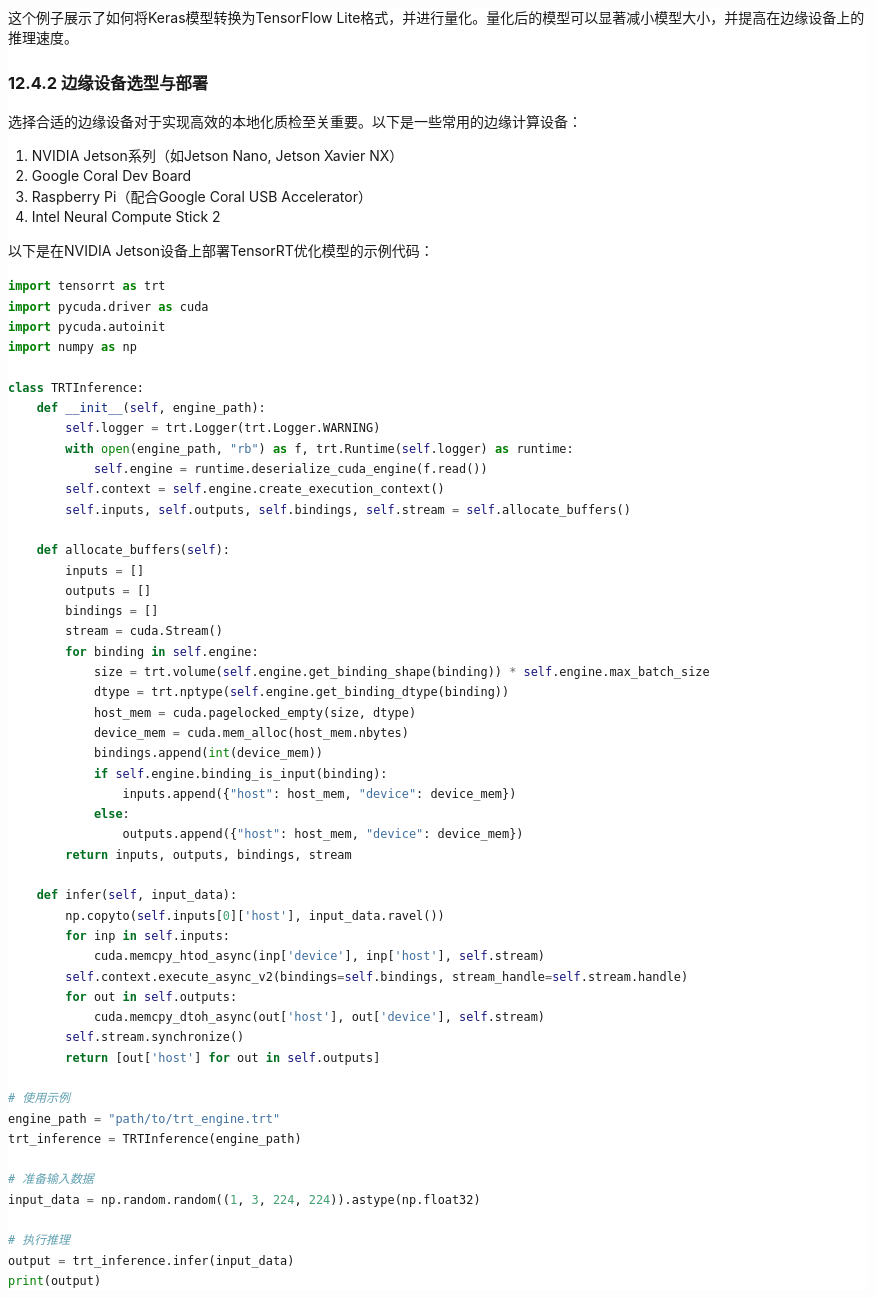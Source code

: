 这个例子展示了如何将Keras模型转换为TensorFlow Lite格式，并进行量化。量化后的模型可以显著减小模型大小，并提高在边缘设备上的推理速度。

### 12.4.2 边缘设备选型与部署

选择合适的边缘设备对于实现高效的本地化质检至关重要。以下是一些常用的边缘计算设备：

1. NVIDIA Jetson系列（如Jetson Nano, Jetson Xavier NX）
2. Google Coral Dev Board
3. Raspberry Pi（配合Google Coral USB Accelerator）
4. Intel Neural Compute Stick 2

以下是在NVIDIA Jetson设备上部署TensorRT优化模型的示例代码：

```python
import tensorrt as trt
import pycuda.driver as cuda
import pycuda.autoinit
import numpy as np

class TRTInference:
    def __init__(self, engine_path):
        self.logger = trt.Logger(trt.Logger.WARNING)
        with open(engine_path, "rb") as f, trt.Runtime(self.logger) as runtime:
            self.engine = runtime.deserialize_cuda_engine(f.read())
        self.context = self.engine.create_execution_context()
        self.inputs, self.outputs, self.bindings, self.stream = self.allocate_buffers()

    def allocate_buffers(self):
        inputs = []
        outputs = []
        bindings = []
        stream = cuda.Stream()
        for binding in self.engine:
            size = trt.volume(self.engine.get_binding_shape(binding)) * self.engine.max_batch_size
            dtype = trt.nptype(self.engine.get_binding_dtype(binding))
            host_mem = cuda.pagelocked_empty(size, dtype)
            device_mem = cuda.mem_alloc(host_mem.nbytes)
            bindings.append(int(device_mem))
            if self.engine.binding_is_input(binding):
                inputs.append({"host": host_mem, "device": device_mem})
            else:
                outputs.append({"host": host_mem, "device": device_mem})
        return inputs, outputs, bindings, stream

    def infer(self, input_data):
        np.copyto(self.inputs[0]['host'], input_data.ravel())
        for inp in self.inputs:
            cuda.memcpy_htod_async(inp['device'], inp['host'], self.stream)
        self.context.execute_async_v2(bindings=self.bindings, stream_handle=self.stream.handle)
        for out in self.outputs:
            cuda.memcpy_dtoh_async(out['host'], out['device'], self.stream)
        self.stream.synchronize()
        return [out['host'] for out in self.outputs]

# 使用示例
engine_path = "path/to/trt_engine.trt"
trt_inference = TRTInference(engine_path)

# 准备输入数据
input_data = np.random.random((1, 3, 224, 224)).astype(np.float32)

# 执行推理
output = trt_inference.infer(input_data)
print(output)
```
